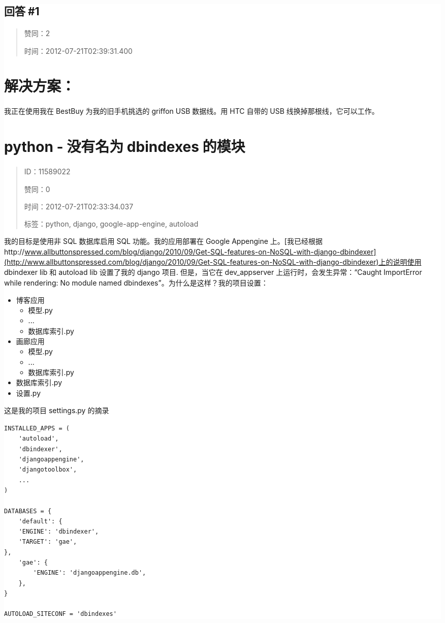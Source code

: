 ## 回答 #1

> 赞同：2
> 
> 时间：2012-07-21T02:39:31.400

# 解决方案：

我正在使用我在 BestBuy 为我的旧手机挑选的 griffon USB 数据线。用 HTC 自带的 USB 线换掉那根线，它可以工作。

# python - 没有名为 dbindexes 的模块

> ID：11589022
> 
> 赞同：0
> 
> 时间：2012-07-21T02:33:34.037
> 
> 标签：python, django, google-app-engine, autoload

我的目标是使用非 SQL 数据库启用 SQL 功能。我的应用部署在 Google Appengine 上。[我已经根据http://www.allbuttonspressed.com/blog/django/2010/09/Get-SQL-features-on-NoSQL-with-django-dbindexer](http://www.allbuttonspressed.com/blog/django/2010/09/Get-SQL-features-on-NoSQL-with-django-dbindexer)上的说明使用 dbindexer lib 和 autoload lib 设置了我的 django 项目. 但是，当它在 dev_appserver 上运行时，会发生异常：“Caught ImportError while rendering: No module named dbindexes”。为什么是这样？我的项目设置：

*   博客应用
    *   模型.py
    *   ...
    *   数据库索引.py
*   画廊应用
    *   模型.py
    *   ...
    *   数据库索引.py
*   数据库索引.py
*   设置.py

这是我的项目 settings.py 的摘录

```
INSTALLED_APPS = (
    'autoload',
    'dbindexer',
    'djangoappengine',
    'djangotoolbox',
    ...
)

DATABASES = {
    'default': {
    'ENGINE': 'dbindexer',
    'TARGET': 'gae',
},
    'gae': {
        'ENGINE': 'djangoappengine.db',
    },
}

AUTOLOAD_SITECONF = 'dbindexes' 
```
